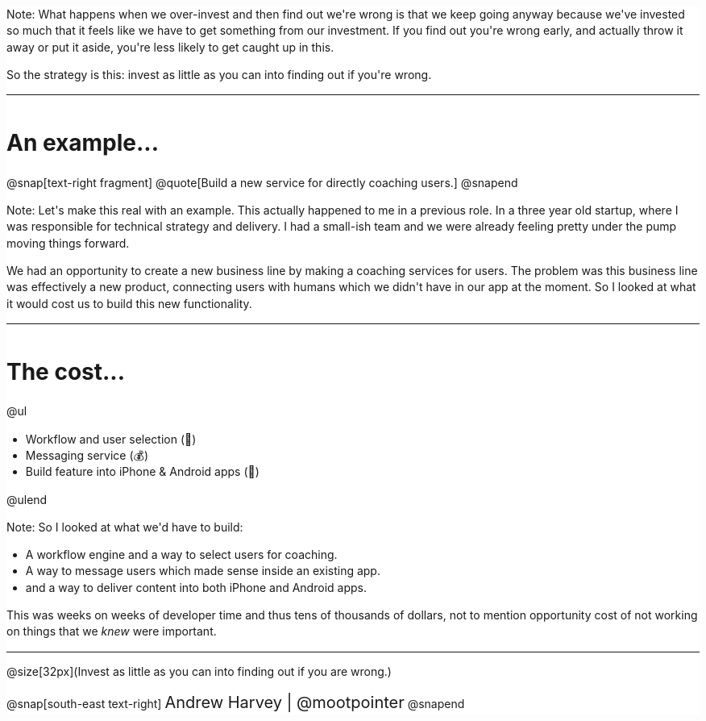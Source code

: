 Note:
What happens when we over-invest and then find out we're wrong is that we keep going anyway because we've invested so much that it feels like we have to get something from our investment. If you find out you're wrong early, and actually throw it away or put it aside, you're less likely to get caught up in this.

So the strategy is this: invest as little as you can into finding out if you're wrong.

---

# An example...

@snap[text-right fragment]
@quote[Build a new service for directly coaching users.]
@snapend

Note:
Let's make this real with an example. This actually happened to me in a previous role. In a three year old startup, where I was responsible for technical strategy and delivery. I had a small-ish team and we were already feeling pretty under the pump moving things forward.

We had an opportunity to create a new business line by making a coaching services for users. The problem was this business line was effectively a new product, connecting users with humans which we didn't have in our app at the moment. So I looked at what it would cost us to build this new functionality.

---

# The cost...

@ul

- Workflow and user selection (💸)
- Messaging service (💰)
- Build feature into iPhone & Android apps (🤑)

@ulend

Note:
So I looked at what we'd have to build:

- A workflow engine and a way to select users for coaching.
- A way to message users which made sense inside an existing app.
- and a way to deliver content into both iPhone and Android apps.

This was weeks on weeks of developer time and thus tens of thousands of dollars, not to mention opportunity cost of not working on things that we _knew_ were important.

---

@size[32px](Invest as little as you can into finding out if you are wrong.)

@snap[south-east text-right]
<span style="font-size: 20px">Andrew Harvey | @mootpointer</span>
@snapend
